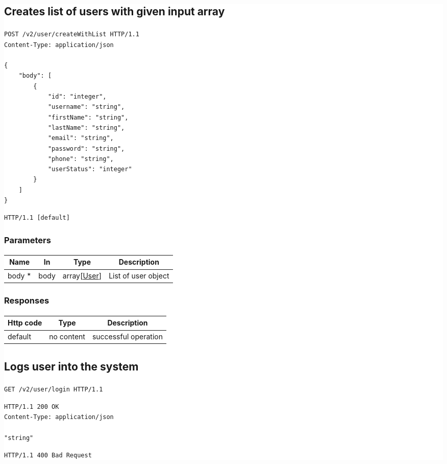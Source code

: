 
## Creates list of users with given input array

```http
POST /v2/user/createWithList HTTP/1.1
Content-Type: application/json

{
    "body": [
        {
            "id": "integer",
            "username": "string",
            "firstName": "string",
            "lastName": "string",
            "email": "string",
            "password": "string",
            "phone": "string",
            "userStatus": "integer"
        }
    ]
}
```
	
```http
HTTP/1.1 [default] 
```

### Parameters
Name | In | Type | Description
--- | --- | --- | ---
body *  | body | array[[User](#user)] | List of user object

### Responses
Http code | Type | Description
--- | --- | ---
default | no content | successful operation


## Logs user into the system

```http
GET /v2/user/login HTTP/1.1
```
	
```http
HTTP/1.1 200 OK
Content-Type: application/json

"string"
```
```http
HTTP/1.1 400 Bad Request
```

